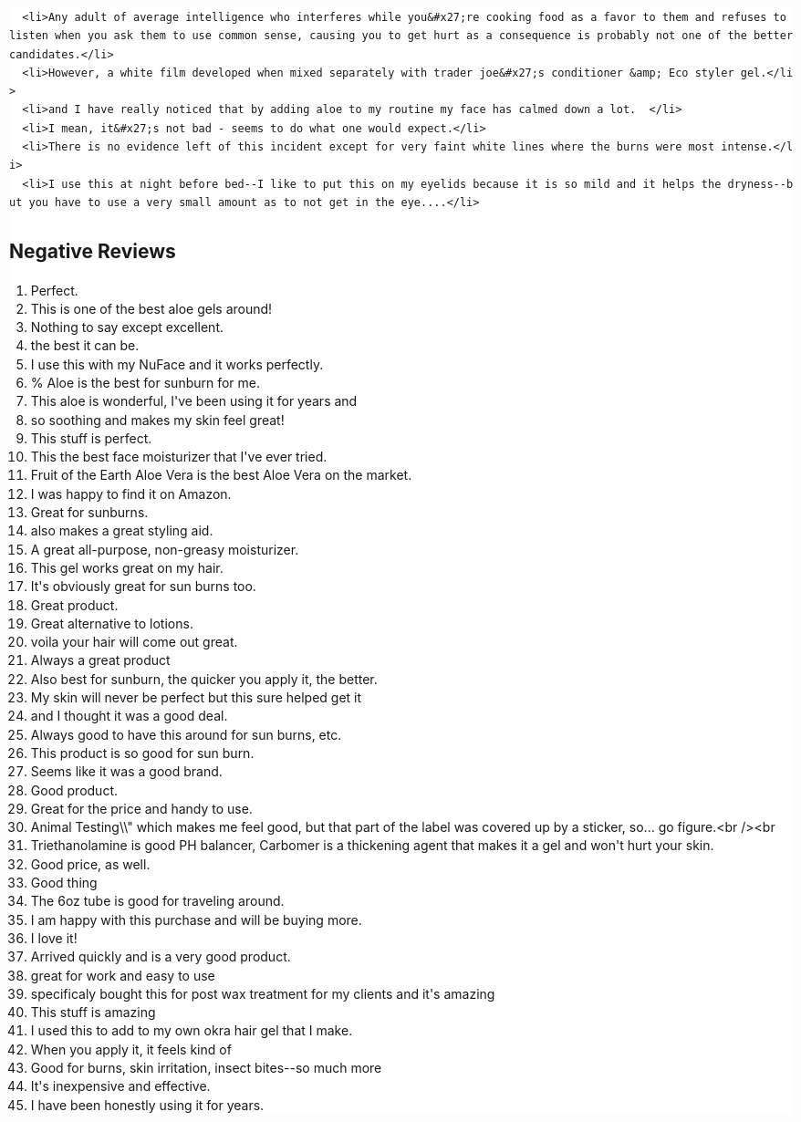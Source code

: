       <li>Any adult of average intelligence who interferes while you&#x27;re cooking food as a favor to them and refuses to listen when you ask them to use common sense, causing you to get hurt as a consequence is probably not one of the better candidates.</li>
      <li>However, a white film developed when mixed separately with trader joe&#x27;s conditioner &amp; Eco styler gel.</li>
      <li>and I have really noticed that by adding aloe to my routine my face has calmed down a lot.  </li>
      <li>I mean, it&#x27;s not bad - seems to do what one would expect.</li>
      <li>There is no evidence left of this incident except for very faint white lines where the burns were most intense.</li>
      <li>I use this at night before bed--I like to put this on my eyelids because it is so mild and it helps the dryness--but you have to use a very small amount as to not get in the eye....</li>
</ol>


<h2>Negative Reviews</h2>
<ol>
<li> Perfect.</li>
<li> This is one of the best aloe gels around!</li>
<li> Nothing to say except excellent.  </li>
<li> the best it can be.</li>
<li> I use this with my NuFace and it works perfectly.  </li>
<li> % Aloe is the best for sunburn for me.</li>
<li> This aloe is wonderful, I&#x27;ve been using it for years and</li>
<li> so soothing and makes my skin feel great!</li>
<li> This stuff is perfect.</li>
<li> This the best face moisturizer that I&#x27;ve ever tried.</li>
<li> Fruit of the Earth Aloe Vera is the best Aloe Vera on the market.</li>
<li> I was happy to find it on Amazon.</li>
<li> Great for sunburns.</li>
<li> also makes a great styling aid.</li>
<li> A great all-purpose, non-greasy moisturizer.</li>
<li> This gel works great on my hair.</li>
<li> It&#x27;s obviously great for sun burns too.</li>
<li> Great product.</li>
<li> Great alternative to lotions.</li>
<li> voila your hair will come out great.</li>
<li> Always a great product</li>
<li> Also best for sunburn, the quicker you apply it, the better.</li>
<li> My skin will never be perfect but this sure helped get it</li>
<li> and I thought it was a good deal.</li>
<li> Always good to have this around for sun burns, etc.</li>
<li> This product is so good for sun burn.</li>
<li> Seems like it was a good brand.</li>
<li> Good product.</li>
<li> Great for the price and handy to use.</li>
<li> Animal Testing\\&quot; which makes me feel good, but that part of the label was covered up by a sticker, so... go figure.&lt;br /&gt;&lt;br</li>
<li> Triethanolamine is good PH balancer, Carbomer is a thickening agent that makes it a gel and won&#x27;t hurt your skin.</li>
<li> Good price, as well.</li>
<li> Good thing</li>
<li> The 6oz tube is good for traveling around.</li>
<li> I am happy with this purchase and will be buying more.</li>
<li> I love it!</li>
<li> Arrived quickly and is a very good product.</li>
<li> great for work and easy to use</li>
<li> specificaly bought this for post wax treatment for my clients and it&#x27;s amazing</li>
<li> This stuff is amazing</li>
<li> I used this to add to my own okra hair gel that I make.</li>
<li> When you apply it, it feels kind of</li>
<li> Good for burns, skin irritation, insect bites--so much more</li>
<li> It&#x27;s inexpensive and effective.</li>
<li> I have been honestly using it for years.</li>